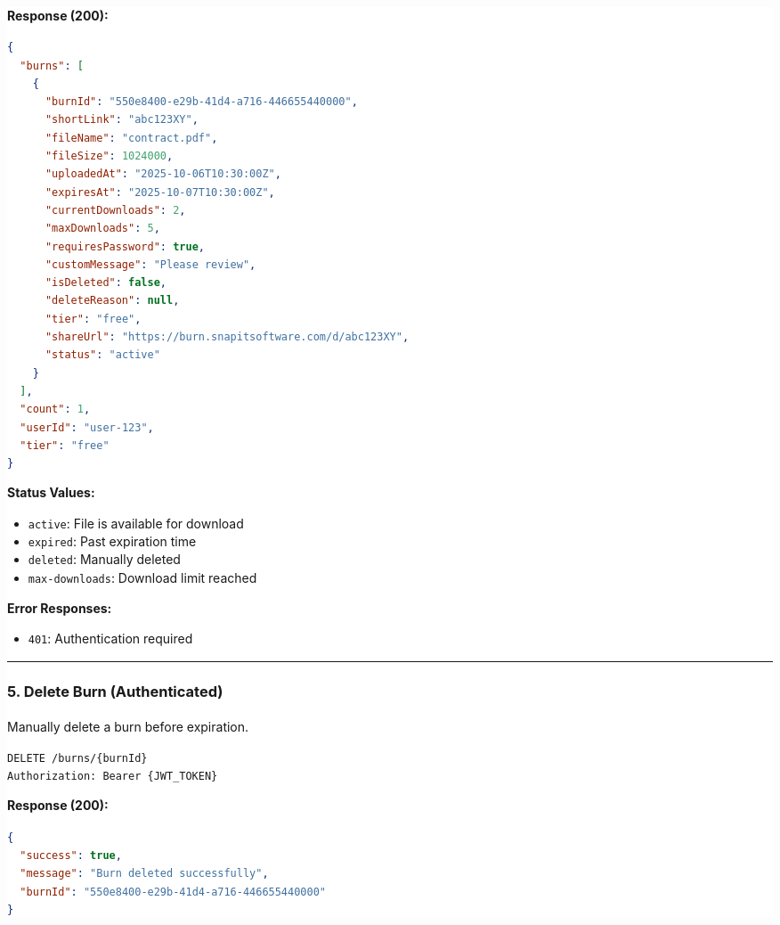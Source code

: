 **Response (200):**
```json
{
  "burns": [
    {
      "burnId": "550e8400-e29b-41d4-a716-446655440000",
      "shortLink": "abc123XY",
      "fileName": "contract.pdf",
      "fileSize": 1024000,
      "uploadedAt": "2025-10-06T10:30:00Z",
      "expiresAt": "2025-10-07T10:30:00Z",
      "currentDownloads": 2,
      "maxDownloads": 5,
      "requiresPassword": true,
      "customMessage": "Please review",
      "isDeleted": false,
      "deleteReason": null,
      "tier": "free",
      "shareUrl": "https://burn.snapitsoftware.com/d/abc123XY",
      "status": "active"
    }
  ],
  "count": 1,
  "userId": "user-123",
  "tier": "free"
}
```

**Status Values:**
- `active`: File is available for download
- `expired`: Past expiration time
- `deleted`: Manually deleted
- `max-downloads`: Download limit reached

**Error Responses:**
- `401`: Authentication required

---

### 5. Delete Burn (Authenticated)
Manually delete a burn before expiration.

```http
DELETE /burns/{burnId}
Authorization: Bearer {JWT_TOKEN}
```

**Response (200):**
```json
{
  "success": true,
  "message": "Burn deleted successfully",
  "burnId": "550e8400-e29b-41d4-a716-446655440000"
}
```
